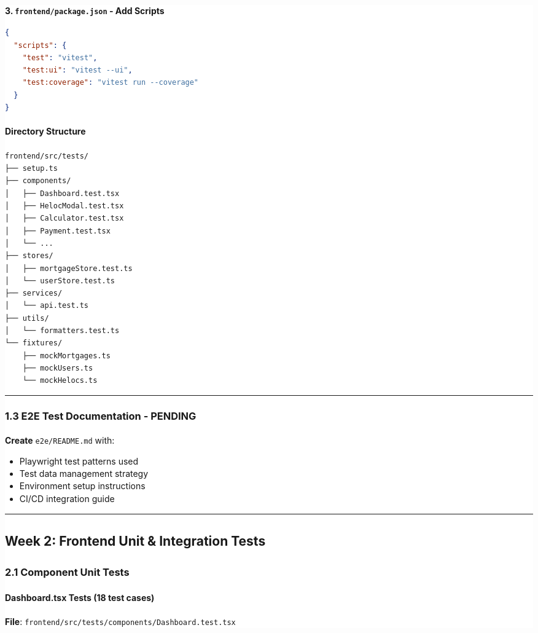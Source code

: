 **3. `frontend/package.json` - Add Scripts**
```json
{
  "scripts": {
    "test": "vitest",
    "test:ui": "vitest --ui",
    "test:coverage": "vitest run --coverage"
  }
}
```

#### Directory Structure
```
frontend/src/tests/
├── setup.ts
├── components/
│   ├── Dashboard.test.tsx
│   ├── HelocModal.test.tsx
│   ├── Calculator.test.tsx
│   ├── Payment.test.tsx
│   └── ...
├── stores/
│   ├── mortgageStore.test.ts
│   └── userStore.test.ts
├── services/
│   └── api.test.ts
├── utils/
│   └── formatters.test.ts
└── fixtures/
    ├── mockMortgages.ts
    ├── mockUsers.ts
    └── mockHelocs.ts
```

---

### 1.3 E2E Test Documentation - PENDING

**Create** `e2e/README.md` with:
- Playwright test patterns used
- Test data management strategy
- Environment setup instructions
- CI/CD integration guide

---

## Week 2: Frontend Unit & Integration Tests

### 2.1 Component Unit Tests

#### Dashboard.tsx Tests (18 test cases)
**File**: `frontend/src/tests/components/Dashboard.test.tsx`
